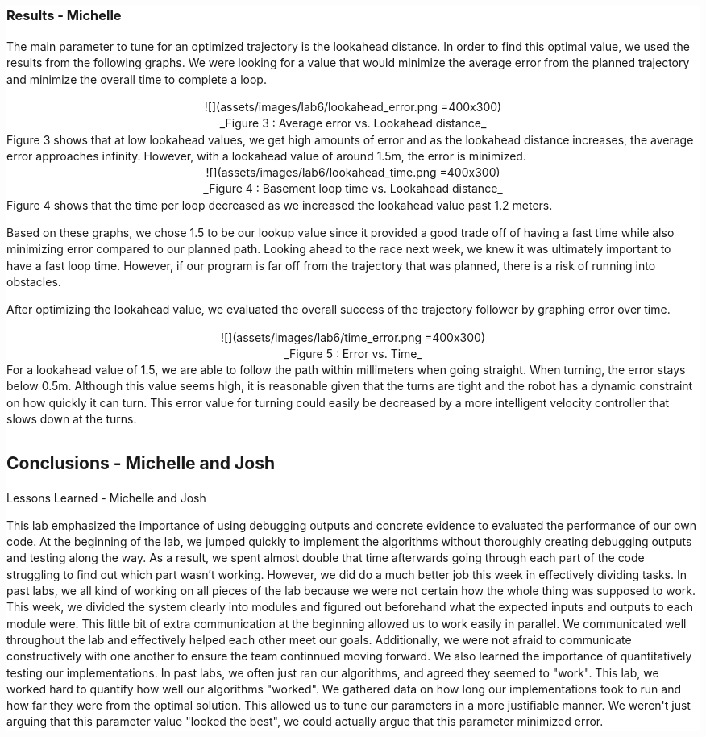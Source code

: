 
### Results - Michelle

The main parameter to tune for an optimized trajectory is the lookahead distance. In order to find this optimal value, we used the results from the following graphs. We were looking for a value that would minimize the average error from the planned trajectory and minimize the overall time to complete a loop. 
<center>![](assets/images/lab6/lookahead_error.png =400x300)</center>
<center> _Figure 3 : Average error vs. Lookahead distance_</center> 
Figure 3 shows that at low lookahead values, we get high amounts of error and as the lookahead distance increases, the average error approaches infinity. However, with a lookahead value of around 1.5m, the error is minimized. 

<center>![](assets/images/lab6/lookahead_time.png =400x300)</center>
<center>  _Figure 4 : Basement loop time vs. Lookahead distance_</center>
Figure 4 shows that the time per loop decreased as we increased the lookahead value past 1.2 meters. 

Based on these graphs, we chose 1.5 to be our lookup value since it provided a good trade off of having a fast time while also minimizing error compared to our planned path. Looking ahead to the race next week, we knew it was ultimately important to have a fast loop time. However, if our program is far off from the trajectory that was planned, there is a risk of running into obstacles. 

After optimizing the lookahead value, we evaluated the overall success of the trajectory follower by graphing error over time. 
<center>![](assets/images/lab6/time_error.png =400x300)</center>
<center> _Figure 5 : Error vs. Time_</center>
For a lookahead value of 1.5, we are able to follow the path within millimeters when going straight. When turning, the error stays below 0.5m. Although this value seems high, it is reasonable given that the turns are tight and the robot has a dynamic constraint on how quickly it can turn. This error value for turning could easily be decreased by a more intelligent velocity controller that slows down at the turns. 

## Conclusions - Michelle and Josh

Lessons Learned - Michelle and Josh

This lab emphasized the importance of using debugging outputs and concrete evidence to evaluated the performance of our own code. At the beginning of the lab, we jumped quickly to implement the algorithms without thoroughly creating debugging outputs and testing along the way. As a result, we spent almost double that time afterwards going through each part of the code struggling to find out which part wasn’t working.  However, we did do a much better job this week in effectively dividing tasks.  In past labs, we all kind of working on all pieces of the lab because we were not certain how the whole thing was supposed to work.  This week, we divided the system clearly into modules and figured out beforehand what the expected inputs and outputs to each module were.  This little bit of extra communication at the beginning allowed us to work easily in parallel.  We communicated well throughout the lab and effectively helped each other meet our goals.  Additionally, we were not afraid to communicate constructively with one another to ensure the team continnued moving forward.
We also learned the importance of quantitatively testing our implementations.  In past labs, we often just ran our algorithms, and agreed they seemed to "work".  This lab, we worked hard to quantify how well our algorithms "worked".  We gathered data on how long our implementations took to run and how far they were from the optimal solution.  This allowed us to tune our parameters in a more justifiable manner.  We weren't just arguing that this parameter value "looked the best", we could actually argue that this parameter minimized error.
